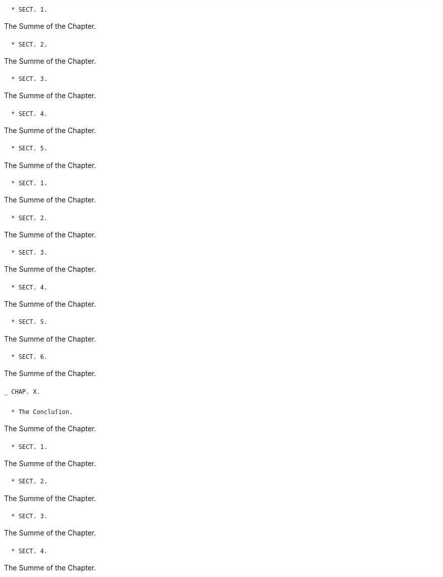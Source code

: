       * SECT. 1.

The Summe of the Chapter.

      * SECT. 2.

The Summe of the Chapter.

      * SECT. 3.

The Summe of the Chapter.

      * SECT. 4.

The Summe of the Chapter.

      * SECT. 5.

The Summe of the Chapter.

      * SECT. 1.

The Summe of the Chapter.

      * SECT. 2.

The Summe of the Chapter.

      * SECT. 3.

The Summe of the Chapter.

      * SECT. 4.

The Summe of the Chapter.

      * SECT. 5.

The Summe of the Chapter.

      * SECT. 6.

The Summe of the Chapter.

    _ CHAP. X.

      * The Concluſion.

The Summe of the Chapter.

      * SECT. 1.

The Summe of the Chapter.

      * SECT. 2.

The Summe of the Chapter.

      * SECT. 3.

The Summe of the Chapter.

      * SECT. 4.

The Summe of the Chapter.
